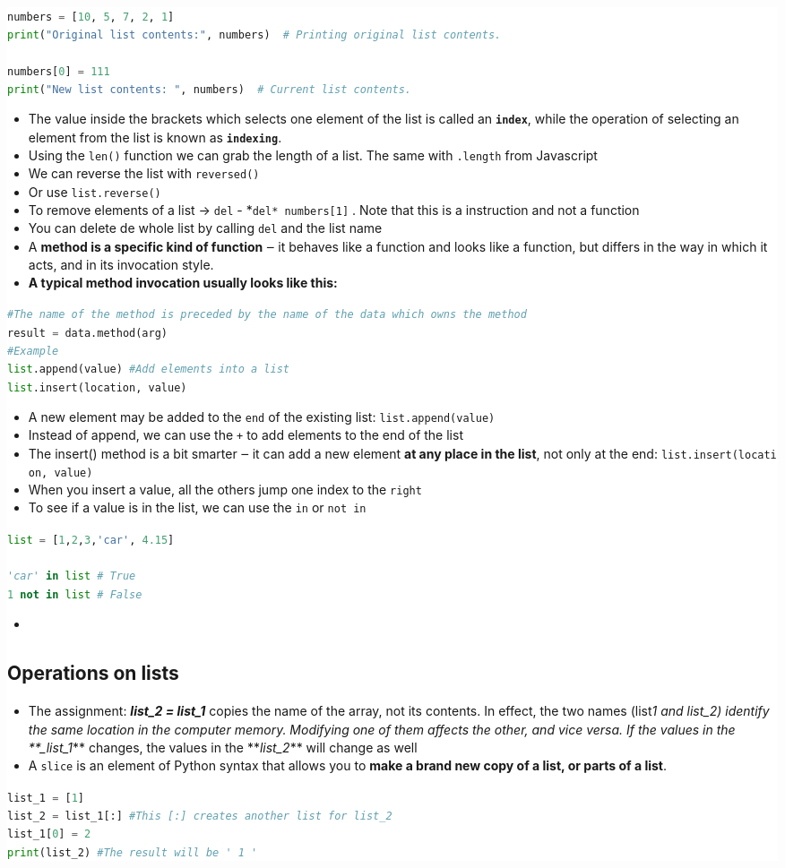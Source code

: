```python
numbers = [10, 5, 7, 2, 1]
print("Original list contents:", numbers)  # Printing original list contents.

numbers[0] = 111
print("New list contents: ", numbers)  # Current list contents.
```

- The value inside the brackets which selects one element of the list is called an **`index`**, while the operation of selecting an element from the list is known as **`indexing`**.
- Using the `len()` function we can grab the length of a list. The same with `.length` from Javascript
- We can reverse the list with `reversed()`
- Or use `list.reverse()`
- To remove elements of a list → `del` - *`del* numbers[1]` . Note that this is a instruction and not a function
- You can delete de whole list by calling `del` and the list name
- A **method is a specific kind of function** ‒ it behaves like a function and looks like a function, but differs in the way in which it acts, and in its invocation style.
- **A typical method invocation usually looks like this:**

```python
#The name of the method is preceded by the name of the data which owns the method
result = data.method(arg)
#Example
list.append(value) #Add elements into a list
list.insert(location, value)
```

- A new element may be added to the `end` of the existing list: `list.append(value)`
- Instead of append, we can use the `+` to add elements to the end of the list
- The insert() method is a bit smarter ‒ it can add a new element **at any place in the list**, not only at the end: `list.insert(location, value)`
- When you insert a value, all the others jump one index to the `right`
- To see if a value is in the list, we can use the `in` or `not in`

```python
list = [1,2,3,'car', 4.15]

'car' in list # True
1 not in list # False
```

-

## Operations on lists

- The assignment: **_list_2 = list_1_** copies the name of the array, not its contents. In effect, the two names (list*1 and list_2) identify the same location in the computer memory. Modifying one of them affects the other, and vice versa. If the values in the \*\*\_list_1*** changes, the values in the **_list_2_\*\* will change as well
- A `slice` is an element of Python syntax that allows you to **make a brand new copy of a list, or parts of a list**.

```python
list_1 = [1]
list_2 = list_1[:] #This [:] creates another list for list_2
list_1[0] = 2
print(list_2) #The result will be ' 1 '
```

